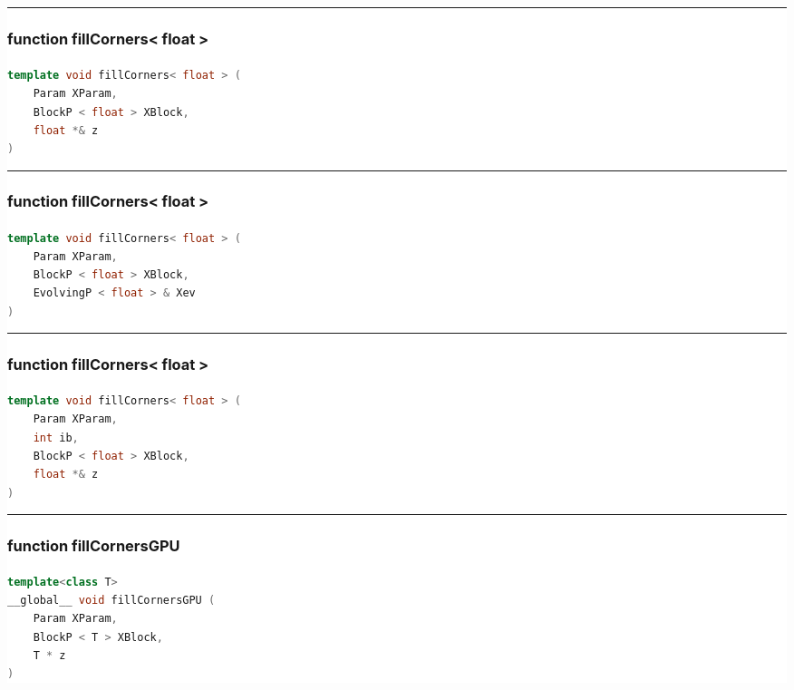 


<hr>



### function fillCorners&lt; float &gt; 

```C++
template void fillCorners< float > (
    Param XParam,
    BlockP < float > XBlock,
    float *& z
) 
```




<hr>



### function fillCorners&lt; float &gt; 

```C++
template void fillCorners< float > (
    Param XParam,
    BlockP < float > XBlock,
    EvolvingP < float > & Xev
) 
```




<hr>



### function fillCorners&lt; float &gt; 

```C++
template void fillCorners< float > (
    Param XParam,
    int ib,
    BlockP < float > XBlock,
    float *& z
) 
```




<hr>



### function fillCornersGPU 

```C++
template<class T>
__global__ void fillCornersGPU (
    Param XParam,
    BlockP < T > XBlock,
    T * z
) 
```
